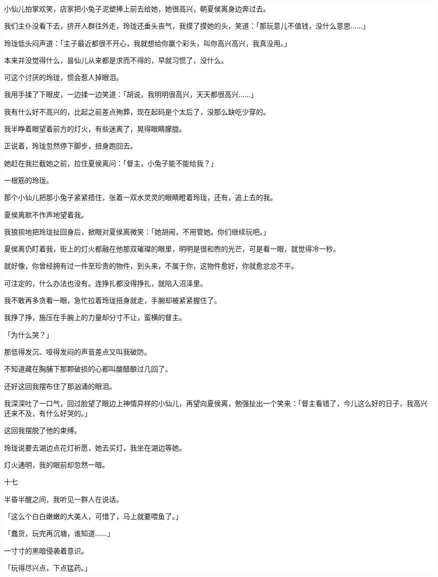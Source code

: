 小仙儿拍掌欢笑，店家把小兔子泥塑捧上前去给她，她很高兴，朝夏侯离身边奔过去。

我们主仆没看下去，挤开人群往外走，玲珑还垂头丧气，我摸了摸她的头，笑道：「那玩意儿不值钱，没什么意思……」

玲珑低头闷声道：「主子最近都很不开心，我就想给你赢个彩头，叫你高兴高兴，我真没用。」

本来并没觉得什么，昙仙儿从来都是求而不得的，早就习惯了，没什么。

可这个讨厌的玲珑，惯会惹人掉眼泪。

我用手揉了下眼皮，一边揉一边笑道：「胡说，我明明很高兴，天天都很高兴……」

我有什么好不高兴的，比起之前差点殉葬，现在起码是个太后了，没那么缺吃少穿的。

我半睁着眼望着前方的灯火，有些迷离了，晃得眼睛朦胧。

正说着，玲珑忽然停下脚步，扭身跑回去。

她赶在我拦截她之前，拉住夏侯离问：「督主，小兔子能不能给我？」

一根筋的玲珑。

那个小仙儿把那小兔子紧紧捂住，张着一双水灵灵的眼睛瞪着玲珑，还有，追上去的我。

夏侯离默不作声地望着我。

我狼狈地把玲珑扯回身后，掀眼对夏侯离微笑：「她胡闹，不用管她。你们继续玩吧。」

夏侯离仍盯着我，街上的灯火都融在他那双璀璨的眼里，明明是很和煦的光芒，可是看一眼，就觉得冷一秒。

就好像，你曾经拥有过一件至珍贵的物件，到头来，不属于你，这物件愈好，你就愈忿忿不平。

可注定的，什么办法也没有。连挣扎都没得挣扎，就陷入沼泽里。

我不敢再多贪看一眼，急忙拉着玲珑扭身就走，手腕却被紧紧握住了。

我挣了挣，施压在手腕上的力量却分寸不让，蛮横的督主。

「为什么哭？」

那低得发沉、哑得发闷的声音差点又叫我破防。

不知道藏在胸脯下那颗破损的心都叫酸醋酿过几回了。

还好这回我摆布住了那汹涌的眼泪。

我深深吐了一口气，回过脸望了眼边上神情异样的小仙儿，再望向夏侯离，勉强扯出一个笑来：「督主看错了，今儿这么好的日子，我高兴还来不及，有什么好哭的。」

这回我摆脱了他的束缚。

玲珑说要去湖边点花灯祈愿，她去买灯，我坐在湖边等她。

灯火通明，我的眼前却忽然一暗。

十七

半昏半醒之间，我听见一群人在说话。

「这么个白白嫩嫩的大美人，可惜了，马上就要喂鱼了。」

「蠢货，玩完再沉塘，谁知道……」

一寸寸的黑暗侵袭着意识。

「玩得尽兴点，下点猛药。」
